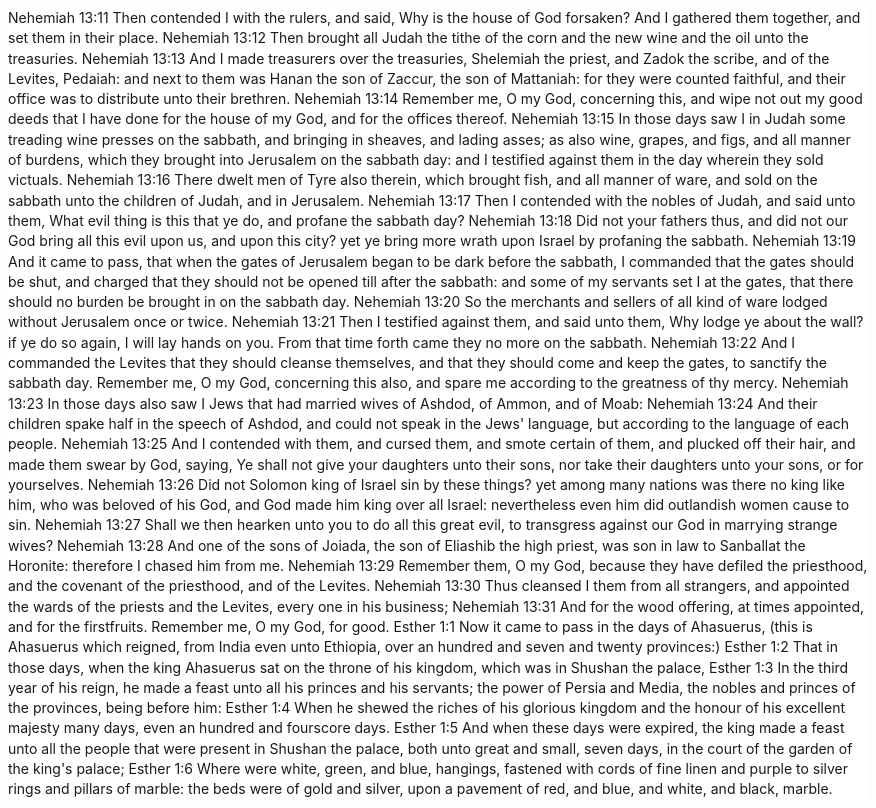 Nehemiah 13:11	Then contended I with the rulers, and said, Why is the house of God forsaken? And I gathered them together, and set them in their place.
Nehemiah 13:12	Then brought all Judah the tithe of the corn and the new wine and the oil unto the treasuries.
Nehemiah 13:13	And I made treasurers over the treasuries, Shelemiah the priest, and Zadok the scribe, and of the Levites, Pedaiah: and next to them was Hanan the son of Zaccur, the son of Mattaniah: for they were counted faithful, and their office was to distribute unto their brethren.
Nehemiah 13:14	Remember me, O my God, concerning this, and wipe not out my good deeds that I have done for the house of my God, and for the offices thereof.
Nehemiah 13:15	In those days saw I in Judah some treading wine presses on the sabbath, and bringing in sheaves, and lading asses; as also wine, grapes, and figs, and all manner of burdens, which they brought into Jerusalem on the sabbath day: and I testified against them in the day wherein they sold victuals.
Nehemiah 13:16	There dwelt men of Tyre also therein, which brought fish, and all manner of ware, and sold on the sabbath unto the children of Judah, and in Jerusalem.
Nehemiah 13:17	Then I contended with the nobles of Judah, and said unto them, What evil thing is this that ye do, and profane the sabbath day?
Nehemiah 13:18	Did not your fathers thus, and did not our God bring all this evil upon us, and upon this city? yet ye bring more wrath upon Israel by profaning the sabbath.
Nehemiah 13:19	And it came to pass, that when the gates of Jerusalem began to be dark before the sabbath, I commanded that the gates should be shut, and charged that they should not be opened till after the sabbath: and some of my servants set I at the gates, that there should no burden be brought in on the sabbath day.
Nehemiah 13:20	So the merchants and sellers of all kind of ware lodged without Jerusalem once or twice.
Nehemiah 13:21	Then I testified against them, and said unto them, Why lodge ye about the wall? if ye do so again, I will lay hands on you. From that time forth came they no more on the sabbath.
Nehemiah 13:22	And I commanded the Levites that they should cleanse themselves, and that they should come and keep the gates, to sanctify the sabbath day. Remember me, O my God, concerning this also, and spare me according to the greatness of thy mercy.
Nehemiah 13:23	In those days also saw I Jews that had married wives of Ashdod, of Ammon, and of Moab:
Nehemiah 13:24	And their children spake half in the speech of Ashdod, and could not speak in the Jews' language, but according to the language of each people.
Nehemiah 13:25	And I contended with them, and cursed them, and smote certain of them, and plucked off their hair, and made them swear by God, saying, Ye shall not give your daughters unto their sons, nor take their daughters unto your sons, or for yourselves.
Nehemiah 13:26	Did not Solomon king of Israel sin by these things? yet among many nations was there no king like him, who was beloved of his God, and God made him king over all Israel: nevertheless even him did outlandish women cause to sin.
Nehemiah 13:27	Shall we then hearken unto you to do all this great evil, to transgress against our God in marrying strange wives?
Nehemiah 13:28	And one of the sons of Joiada, the son of Eliashib the high priest, was son in law to Sanballat the Horonite: therefore I chased him from me.
Nehemiah 13:29	Remember them, O my God, because they have defiled the priesthood, and the covenant of the priesthood, and of the Levites.
Nehemiah 13:30	Thus cleansed I them from all strangers, and appointed the wards of the priests and the Levites, every one in his business;
Nehemiah 13:31	And for the wood offering, at times appointed, and for the firstfruits. Remember me, O my God, for good.
Esther 1:1	Now it came to pass in the days of Ahasuerus, (this is Ahasuerus which reigned, from India even unto Ethiopia, over an hundred and seven and twenty provinces:)
Esther 1:2	That in those days, when the king Ahasuerus sat on the throne of his kingdom, which was in Shushan the palace,
Esther 1:3	In the third year of his reign, he made a feast unto all his princes and his servants; the power of Persia and Media, the nobles and princes of the provinces, being before him:
Esther 1:4	When he shewed the riches of his glorious kingdom and the honour of his excellent majesty many days, even an hundred and fourscore days.
Esther 1:5	And when these days were expired, the king made a feast unto all the people that were present in Shushan the palace, both unto great and small, seven days, in the court of the garden of the king's palace;
Esther 1:6	Where were white, green, and blue, hangings, fastened with cords of fine linen and purple to silver rings and pillars of marble: the beds were of gold and silver, upon a pavement of red, and blue, and white, and black, marble.